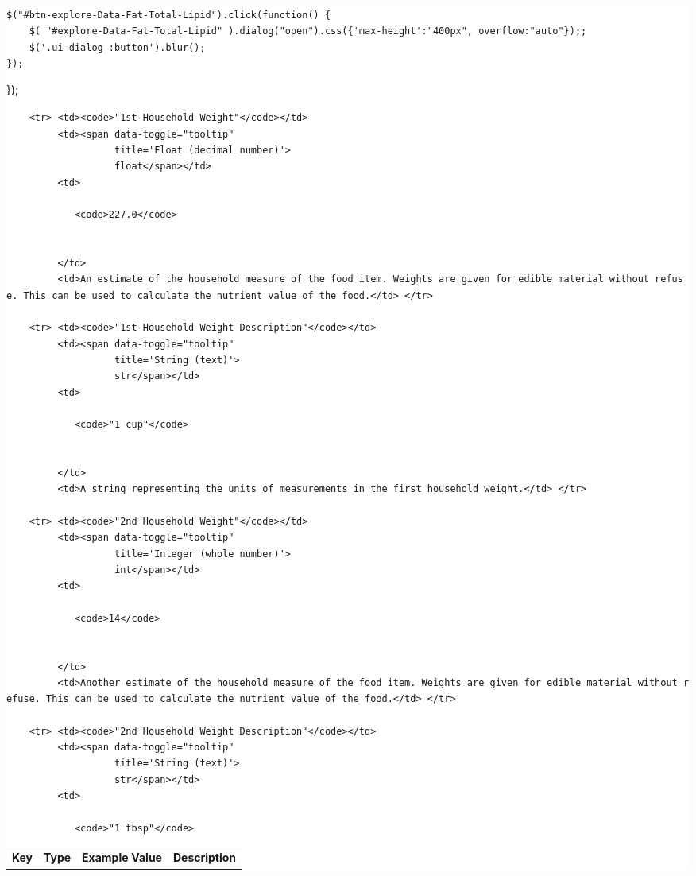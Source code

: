     
    $("#btn-explore-Data-Fat-Total-Lipid").click(function() {
        $( "#explore-Data-Fat-Total-Lipid" ).dialog("open").css({'max-height':"400px", overflow:"auto"});;
        $('.ui-dialog :button').blur();
    });
        
    
});
</script>

<div id='explore-Data-Household-Weights' title='Dictionary (4 keys)'>
    <table class='table table-sm table-striped table-bordered' >
        <tr> <th>Key</th> <th>Type</th> <th>Example Value</th> <th>Description</th></tr>
        
        <tr> <td><code>"1st Household Weight"</code></td> 
             <td><span data-toggle="tooltip"
                       title='Float (decimal number)'>
                       float</span></td> 
             <td>
             
                <code>227.0</code>
             
                
             </td> 
             <td>An estimate of the household measure of the food item. Weights are given for edible material without refuse. This can be used to calculate the nutrient value of the food.</td> </tr>
        
        <tr> <td><code>"1st Household Weight Description"</code></td> 
             <td><span data-toggle="tooltip"
                       title='String (text)'>
                       str</span></td> 
             <td>
             
                <code>"1 cup"</code>
             
                
             </td> 
             <td>A string representing the units of measurements in the first household weight.</td> </tr>
        
        <tr> <td><code>"2nd Household Weight"</code></td> 
             <td><span data-toggle="tooltip"
                       title='Integer (whole number)'>
                       int</span></td> 
             <td>
             
                <code>14</code>
             
                
             </td> 
             <td>Another estimate of the household measure of the food item. Weights are given for edible material without refuse. This can be used to calculate the nutrient value of the food.</td> </tr>
        
        <tr> <td><code>"2nd Household Weight Description"</code></td> 
             <td><span data-toggle="tooltip"
                       title='String (text)'>
                       str</span></td> 
             <td>
             
                <code>"1 tbsp"</code>
             